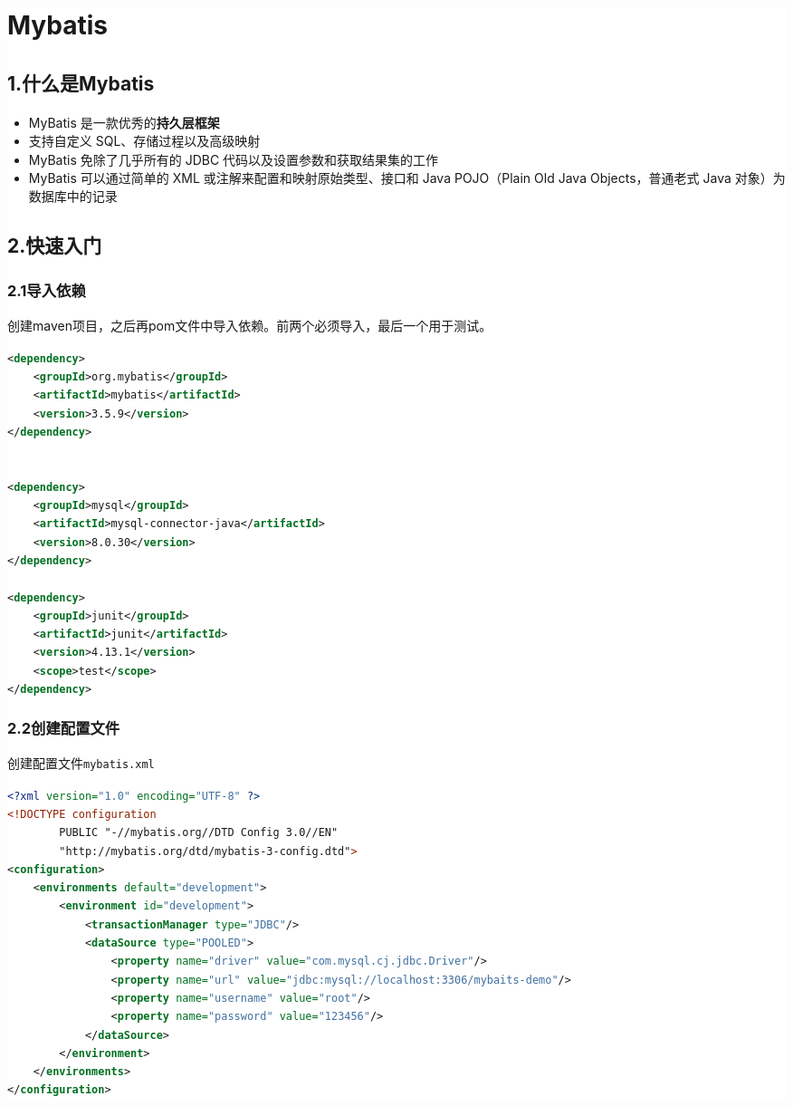 # Mybatis

## 1.什么是Mybatis

* MyBatis 是一款优秀的**持久层框架**
* 支持自定义 SQL、存储过程以及高级映射
* MyBatis 免除了几乎所有的 JDBC 代码以及设置参数和获取结果集的工作
* MyBatis 可以通过简单的 XML 或注解来配置和映射原始类型、接口和 Java POJO（Plain Old Java Objects，普通老式 Java 对象）为数据库中的记录

## 2.快速入门

### 2.1导入依赖

创建maven项目，之后再pom文件中导入依赖。前两个必须导入，最后一个用于测试。

```xml
<dependency>
    <groupId>org.mybatis</groupId>
    <artifactId>mybatis</artifactId>
    <version>3.5.9</version>
</dependency>


<dependency>
    <groupId>mysql</groupId>
    <artifactId>mysql-connector-java</artifactId>
    <version>8.0.30</version>
</dependency>

<dependency>
    <groupId>junit</groupId>
    <artifactId>junit</artifactId>
    <version>4.13.1</version>
    <scope>test</scope>
</dependency>
```

### 2.2创建配置文件

创建配置文件`mybatis.xml`

```xml
<?xml version="1.0" encoding="UTF-8" ?>
<!DOCTYPE configuration
        PUBLIC "-//mybatis.org//DTD Config 3.0//EN"
        "http://mybatis.org/dtd/mybatis-3-config.dtd">
<configuration>
    <environments default="development">
        <environment id="development">
            <transactionManager type="JDBC"/>
            <dataSource type="POOLED">
                <property name="driver" value="com.mysql.cj.jdbc.Driver"/>
                <property name="url" value="jdbc:mysql://localhost:3306/mybaits-demo"/>
                <property name="username" value="root"/>
                <property name="password" value="123456"/>
            </dataSource>
        </environment>
    </environments>
</configuration>
```
